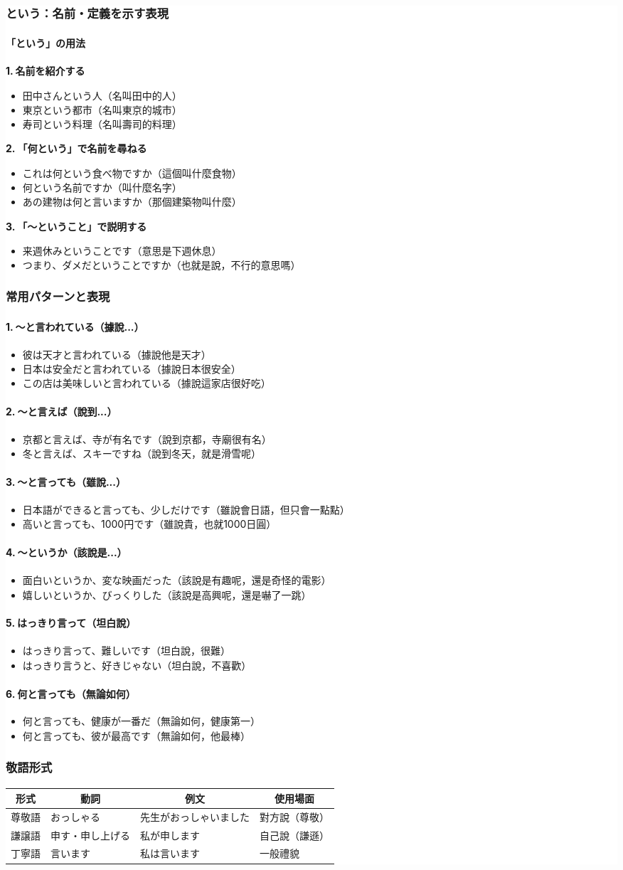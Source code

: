 ### という：名前・定義を示す表現

#### 「という」の用法

**1. 名前を紹介する**
- 田中さんという人（名叫田中的人）
- 東京という都市（名叫東京的城市）
- 寿司という料理（名叫壽司的料理）

**2. 「何という」で名前を尋ねる**
- これは何という食べ物ですか（這個叫什麼食物）
- 何という名前ですか（叫什麼名字）
- あの建物は何と言いますか（那個建築物叫什麼）

**3. 「〜ということ」で説明する**
- 来週休みということです（意思是下週休息）
- つまり、ダメだということですか（也就是說，不行的意思嗎）

### 常用パターンと表現

#### 1. 〜と言われている（據說...）
- 彼は天才と言われている（據說他是天才）
- 日本は安全だと言われている（據說日本很安全）
- この店は美味しいと言われている（據說這家店很好吃）

#### 2. 〜と言えば（說到...）
- 京都と言えば、寺が有名です（說到京都，寺廟很有名）
- 冬と言えば、スキーですね（說到冬天，就是滑雪呢）

#### 3. 〜と言っても（雖說...）
- 日本語ができると言っても、少しだけです（雖說會日語，但只會一點點）
- 高いと言っても、1000円です（雖說貴，也就1000日圓）

#### 4. 〜というか（該說是...）
- 面白いというか、変な映画だった（該說是有趣呢，還是奇怪的電影）
- 嬉しいというか、びっくりした（該說是高興呢，還是嚇了一跳）

#### 5. はっきり言って（坦白說）
- はっきり言って、難しいです（坦白說，很難）
- はっきり言うと、好きじゃない（坦白說，不喜歡）

#### 6. 何と言っても（無論如何）
- 何と言っても、健康が一番だ（無論如何，健康第一）
- 何と言っても、彼が最高です（無論如何，他最棒）

### 敬語形式

| 形式 | 動詞 | 例文 | 使用場面 |
|------|------|------|----------|
| 尊敬語 | おっしゃる | 先生がおっしゃいました | 對方說（尊敬） |
| 謙譲語 | 申す・申し上げる | 私が申します | 自己說（謙遜） |
| 丁寧語 | 言います | 私は言います | 一般禮貌 |

